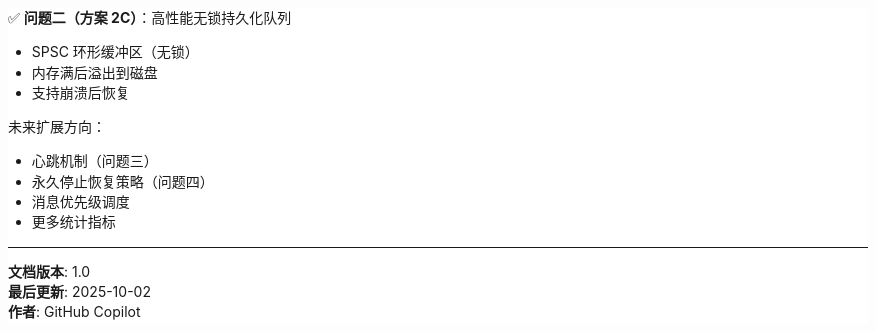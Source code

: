 ✅ **问题二（方案 2C）**：高性能无锁持久化队列
   - SPSC 环形缓冲区（无锁）
   - 内存满后溢出到磁盘
   - 支持崩溃后恢复

未来扩展方向：
- 心跳机制（问题三）
- 永久停止恢复策略（问题四）
- 消息优先级调度
- 更多统计指标

---

**文档版本**: 1.0  
**最后更新**: 2025-10-02  
**作者**: GitHub Copilot
